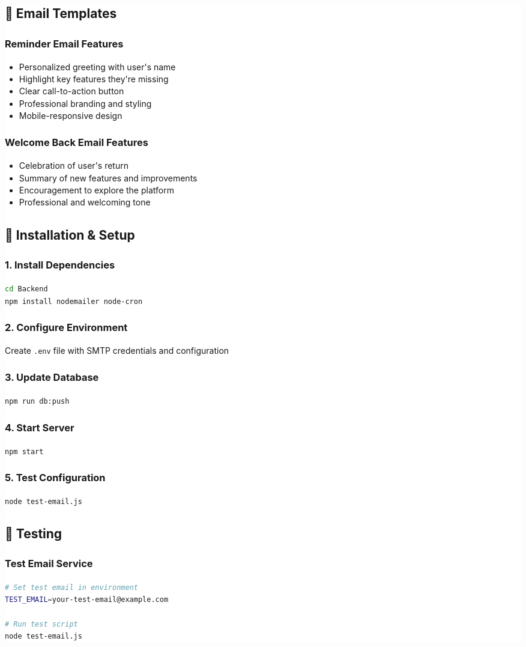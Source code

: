 ## 🎨 Email Templates

### Reminder Email Features
- Personalized greeting with user's name
- Highlight key features they're missing
- Clear call-to-action button
- Professional branding and styling
- Mobile-responsive design

### Welcome Back Email Features
- Celebration of user's return
- Summary of new features and improvements
- Encouragement to explore the platform
- Professional and welcoming tone

## 🔧 Installation & Setup

### 1. Install Dependencies
```bash
cd Backend
npm install nodemailer node-cron
```

### 2. Configure Environment
Create `.env` file with SMTP credentials and configuration

### 3. Update Database
```bash
npm run db:push
```

### 4. Start Server
```bash
npm start
```

### 5. Test Configuration
```bash
node test-email.js
```

## 🧪 Testing

### Test Email Service
```bash
# Set test email in environment
TEST_EMAIL=your-test-email@example.com

# Run test script
node test-email.js
```
